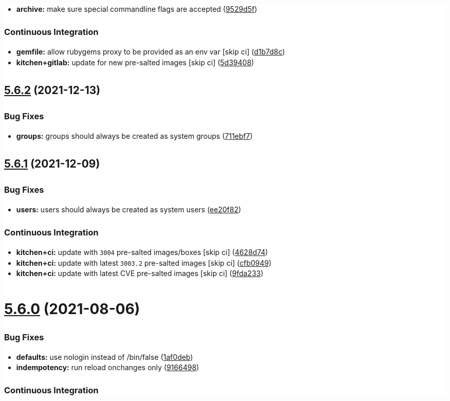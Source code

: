 * **archive:** make sure special commandline flags are accepted ([9529d5f](https://github.com/saltstack-formulas/prometheus-formula/commit/9529d5fcfe3bea44aa683bb3312fcb0eff41e192))


### Continuous Integration

* **gemfile:** allow rubygems proxy to be provided as an env var [skip ci] ([d1b7d8c](https://github.com/saltstack-formulas/prometheus-formula/commit/d1b7d8c2de74eed0d257a466aa78dc3f5da09af4))
* **kitchen+gitlab:** update for new pre-salted images [skip ci] ([5d39408](https://github.com/saltstack-formulas/prometheus-formula/commit/5d39408744dadcc331d1041e7bcb894bdfc35206))

## [5.6.2](https://github.com/saltstack-formulas/prometheus-formula/compare/v5.6.1...v5.6.2) (2021-12-13)


### Bug Fixes

* **groups:** groups should always be created as system groups ([711ebf7](https://github.com/saltstack-formulas/prometheus-formula/commit/711ebf7c1b153096dab3031bc9ea46d162d83bbf))

## [5.6.1](https://github.com/saltstack-formulas/prometheus-formula/compare/v5.6.0...v5.6.1) (2021-12-09)


### Bug Fixes

* **users:** users should always be created as system users ([ee20f82](https://github.com/saltstack-formulas/prometheus-formula/commit/ee20f821d663ea1b2b1da444e3b4e01a08349eb1))


### Continuous Integration

* **kitchen+ci:** update with `3004` pre-salted images/boxes [skip ci] ([4628d74](https://github.com/saltstack-formulas/prometheus-formula/commit/4628d741b82cc4a732bcbf6f4460cbf241bb50bb))
* **kitchen+ci:** update with latest `3003.2` pre-salted images [skip ci] ([cfb0949](https://github.com/saltstack-formulas/prometheus-formula/commit/cfb0949e82f769152b4dbbd64cf5ee5ef575d253))
* **kitchen+ci:** update with latest CVE pre-salted images [skip ci] ([9fda233](https://github.com/saltstack-formulas/prometheus-formula/commit/9fda2330ab4b72978ec9064091bc43e54020049b))

# [5.6.0](https://github.com/saltstack-formulas/prometheus-formula/compare/v5.5.2...v5.6.0) (2021-08-06)


### Bug Fixes

* **defaults:** use nologin instead of /bin/false ([1af0deb](https://github.com/saltstack-formulas/prometheus-formula/commit/1af0deb087b1d6b1109a838871933da97cb38474))
* **indempotency:** run reload onchanges only ([9166498](https://github.com/saltstack-formulas/prometheus-formula/commit/9166498fd8fe046c24220f95b7876a50f3a99d3a))


### Continuous Integration
